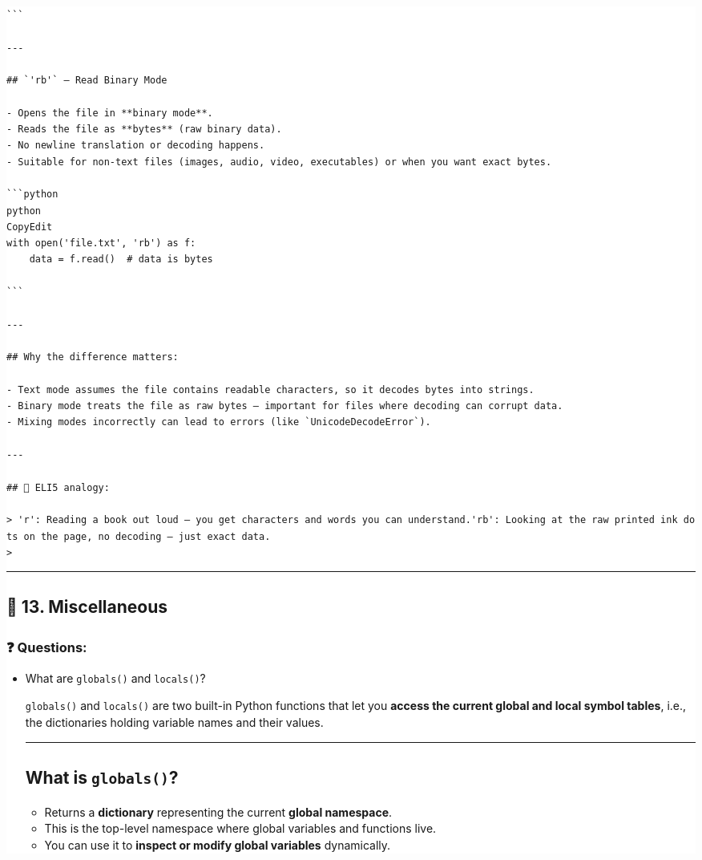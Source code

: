     ```
    
    ---
    
    ## `'rb'` — Read Binary Mode
    
    - Opens the file in **binary mode**.
    - Reads the file as **bytes** (raw binary data).
    - No newline translation or decoding happens.
    - Suitable for non-text files (images, audio, video, executables) or when you want exact bytes.
    
    ```python
    python
    CopyEdit
    with open('file.txt', 'rb') as f:
        data = f.read()  # data is bytes
    
    ```
    
    ---
    
    ## Why the difference matters:
    
    - Text mode assumes the file contains readable characters, so it decodes bytes into strings.
    - Binary mode treats the file as raw bytes — important for files where decoding can corrupt data.
    - Mixing modes incorrectly can lead to errors (like `UnicodeDecodeError`).
    
    ---
    
    ## 🧠 ELI5 analogy:
    
    > 'r': Reading a book out loud — you get characters and words you can understand.'rb': Looking at the raw printed ink dots on the page, no decoding — just exact data.
    > 

---

## 🧠 13. **Miscellaneous**

### ❓ Questions:

- What are `globals()` and `locals()`?
    
    `globals()` and `locals()` are two built-in Python functions that let you **access the current global and local symbol tables**, i.e., the dictionaries holding variable names and their values.
    
    ---
    
    ## What is `globals()`?
    
    - Returns a **dictionary** representing the current **global namespace**.
    - This is the top-level namespace where global variables and functions live.
    - You can use it to **inspect or modify global variables** dynamically.
    